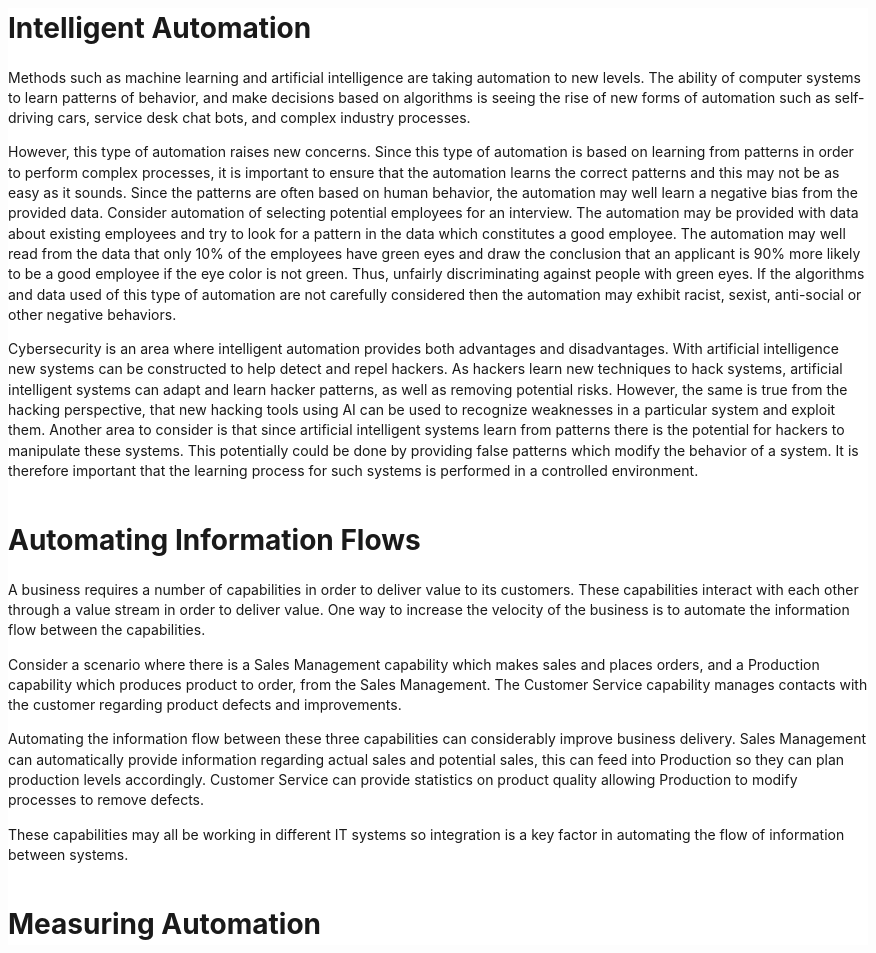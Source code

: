 # Intelligent Automation

Methods such as machine learning and artificial intelligence are taking automation to new levels. The ability of computer systems to learn patterns of behavior, and make decisions based on algorithms is seeing the rise of new forms of automation such as self-driving cars, service desk chat bots, and complex industry processes.

However, this type of automation raises new concerns. Since this type of automation is based on learning from patterns in order to perform complex processes, it is important to ensure that the automation learns the correct patterns and this may not be as easy as it sounds. Since the patterns are often based on human behavior, the automation may well learn a negative bias from the provided data. Consider automation of selecting potential employees for an interview. The automation may be provided with data about existing employees and try to look for a pattern in the data which constitutes a good employee. The automation may well read from the data that only 10% of the employees have green eyes and draw the conclusion that an applicant is 90% more likely to be a good employee if the eye color is not green. Thus, unfairly discriminating against people with green eyes. If the algorithms and data used of this type of automation are not carefully considered then the automation may exhibit racist, sexist, anti-social or other negative behaviors.

Cybersecurity is an area where intelligent automation provides both advantages and disadvantages. With artificial intelligence new systems can be constructed to help detect and repel hackers. As hackers learn new techniques to hack systems, artificial intelligent systems can adapt and learn hacker patterns, as well as removing potential risks. However, the same is true from the hacking perspective, that new hacking tools using AI can be used to recognize weaknesses in a particular system and exploit them. Another area to consider is that since artificial intelligent systems learn from patterns there is the potential for hackers to manipulate these systems. This potentially could be done by providing false patterns which modify the behavior of a system. It is therefore important that the learning process for such systems is performed in a controlled environment.

# Automating Information Flows

A business requires a number of capabilities in order to deliver value to its customers. These capabilities interact with each other through a value stream in order to deliver value. One way to increase the velocity of the business is to automate the information flow between the capabilities.

Consider a scenario where there is a Sales Management capability which makes sales and places orders, and a Production capability which produces product to order, from the Sales Management. The Customer Service capability manages contacts with the customer regarding product defects and improvements.

Automating the information flow between these three capabilities can considerably improve business delivery. Sales Management can automatically provide information regarding actual sales and potential sales, this can feed into Production so they can plan production levels accordingly. Customer Service can provide statistics on product quality allowing Production to modify processes to remove defects.

These capabilities may all be working in different IT systems so integration is a key factor in automating the flow of information between systems.

# Measuring Automation
